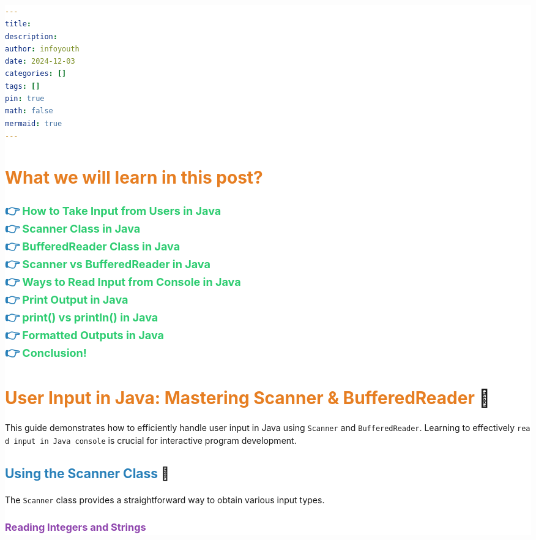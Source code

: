 ```yaml
---
title: 
description: 
author: infoyouth
date: 2024-12-03
categories: []
tags: []
pin: true
math: false
mermaid: true
---
```

# <span style="color:#e67e22;">What we will learn in this post?</span>
<ul style='list-style-type: none; padding-left: 0;'>
<li><span style='color: #2980b9; font-size: 20px; font-weight: bold;'>👉</span> <span style='color: #2ecc71; font-size: 18px; font-weight: bold;'>How to Take Input from Users in Java</span></li>
<li><span style='color: #2980b9; font-size: 20px; font-weight: bold;'>👉</span> <span style='color: #2ecc71; font-size: 18px; font-weight: bold;'>Scanner Class in Java</span></li>
<li><span style='color: #2980b9; font-size: 20px; font-weight: bold;'>👉</span> <span style='color: #2ecc71; font-size: 18px; font-weight: bold;'>BufferedReader Class in Java</span></li>
<li><span style='color: #2980b9; font-size: 20px; font-weight: bold;'>👉</span> <span style='color: #2ecc71; font-size: 18px; font-weight: bold;'>Scanner vs BufferedReader in Java</span></li>
<li><span style='color: #2980b9; font-size: 20px; font-weight: bold;'>👉</span> <span style='color: #2ecc71; font-size: 18px; font-weight: bold;'>Ways to Read Input from Console in Java</span></li>
<li><span style='color: #2980b9; font-size: 20px; font-weight: bold;'>👉</span> <span style='color: #2ecc71; font-size: 18px; font-weight: bold;'>Print Output in Java</span></li>
<li><span style='color: #2980b9; font-size: 20px; font-weight: bold;'>👉</span> <span style='color: #2ecc71; font-size: 18px; font-weight: bold;'>print() vs println() in Java</span></li>
<li><span style='color: #2980b9; font-size: 20px; font-weight: bold;'>👉</span> <span style='color: #2ecc71; font-size: 18px; font-weight: bold;'>Formatted Outputs in Java</span></li>
<li><span style='color: #2980b9; font-size: 20px; font-weight: bold;'>👉</span> <span style='color: #2ecc71; font-size: 18px; font-weight: bold;'>Conclusion!</span></li>
</ul>

# <span style="color:#e67e22">User Input in Java: Mastering Scanner & BufferedReader</span> 🎉

This guide demonstrates how to efficiently handle user input in Java using `Scanner` and `BufferedReader`.  Learning to effectively `read input in Java console` is crucial for interactive program development.

## <span style="color:#2980b9">Using the Scanner Class</span> 📖

The `Scanner` class provides a straightforward way to obtain various input types.

### <span style="color:#8e44ad">Reading Integers and Strings</span>
